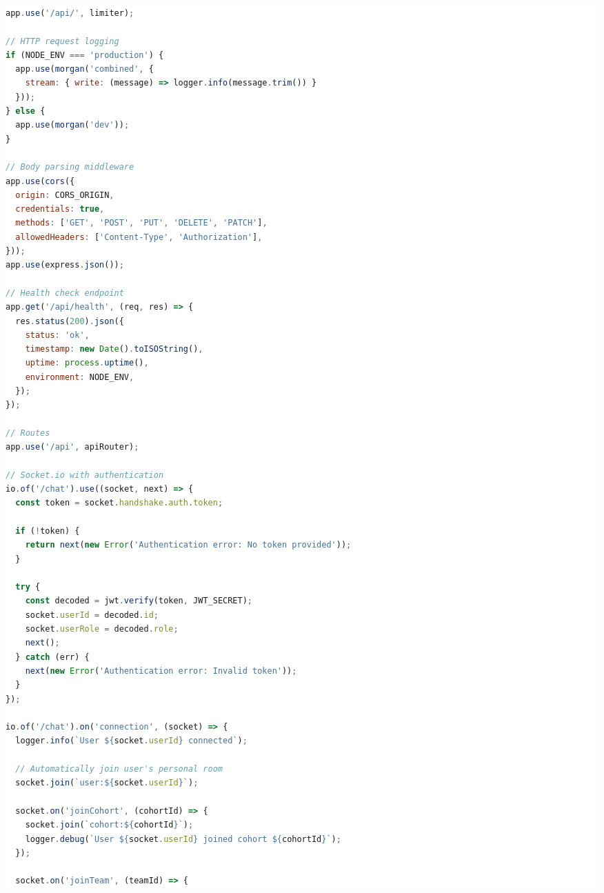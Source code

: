```javascript
app.use('/api/', limiter);

// HTTP request logging
if (NODE_ENV === 'production') {
  app.use(morgan('combined', {
    stream: { write: (message) => logger.info(message.trim()) }
  }));
} else {
  app.use(morgan('dev'));
}

// Body parsing middleware
app.use(cors({ 
  origin: CORS_ORIGIN, 
  credentials: true,
  methods: ['GET', 'POST', 'PUT', 'DELETE', 'PATCH'],
  allowedHeaders: ['Content-Type', 'Authorization'],
}));
app.use(express.json());

// Health check endpoint
app.get('/api/health', (req, res) => {
  res.status(200).json({
    status: 'ok',
    timestamp: new Date().toISOString(),
    uptime: process.uptime(),
    environment: NODE_ENV,
  });
});

// Routes
app.use('/api', apiRouter);

// Socket.io with authentication
io.of('/chat').use((socket, next) => {
  const token = socket.handshake.auth.token;
  
  if (!token) {
    return next(new Error('Authentication error: No token provided'));
  }
  
  try {
    const decoded = jwt.verify(token, JWT_SECRET);
    socket.userId = decoded.id;
    socket.userRole = decoded.role;
    next();
  } catch (err) {
    next(new Error('Authentication error: Invalid token'));
  }
});

io.of('/chat').on('connection', (socket) => {
  logger.info(`User ${socket.userId} connected`);
  
  // Automatically join user's personal room
  socket.join(`user:${socket.userId}`);
  
  socket.on('joinCohort', (cohortId) => {
    socket.join(`cohort:${cohortId}`);
    logger.debug(`User ${socket.userId} joined cohort ${cohortId}`);
  });

  socket.on('joinTeam', (teamId) => {
```